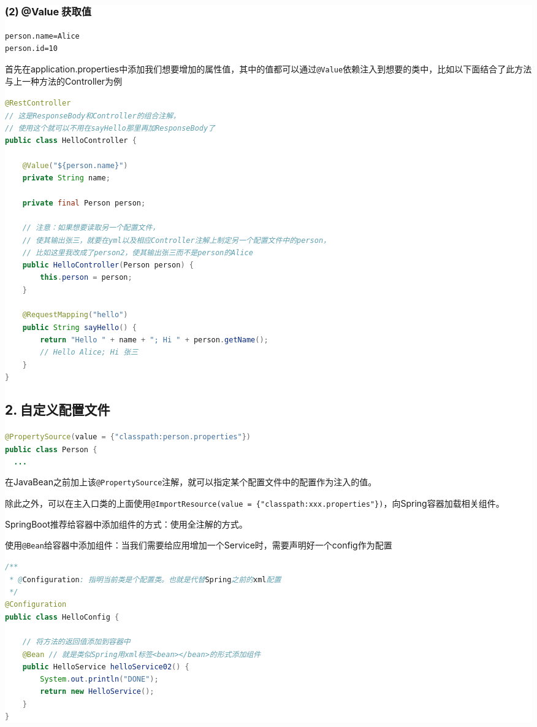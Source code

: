 ### (2) @Value 获取值

```txt
person.name=Alice
person.id=10
```

首先在application.properties中添加我们想要增加的属性值，其中的值都可以通过`@Value`依赖注入到想要的类中，比如以下面结合了此方法与上一种方法的Controller为例

```java
@RestController
// 这是ResponseBody和Controller的组合注解，
// 使用这个就可以不用在sayHello那里再加ResponseBody了
public class HelloController {

    @Value("${person.name}")
    private String name;

    private final Person person;
  
    // 注意：如果想要读取另一个配置文件，
    // 使其输出张三，就要在yml以及相应Controller注解上制定另一个配置文件中的person，
    // 比如这里我改成了person2，使其输出张三而不是person的Alice
    public HelloController(Person person) {
        this.person = person;
    }

    @RequestMapping("hello")
    public String sayHello() {
        return "Hello " + name + "; Hi " + person.getName();
      	// Hello Alice; Hi 张三
    }
}
```

## 2. 自定义配置文件

```java
@PropertySource(value = {"classpath:person.properties"})
public class Person {
  ...
```

在JavaBean之前加上该`@PropertySource`注解，就可以指定某个配置文件中的配置作为注入的值。

除此之外，可以在主入口类的上面使用`@ImportResource(value = {"classpath:xxx.properties"})`，向Spring容器加载相关组件。



SpringBoot推荐给容器中添加组件的方式：使用全注解的方式。

使用`@Bean`给容器中添加组件：当我们需要给应用增加一个Service时，需要声明好一个config作为配置

```java
/**
 * @Configuration: 指明当前类是个配置类。也就是代替Spring之前的xml配置
 */
@Configuration
public class HelloConfig {

    // 将方法的返回值添加到容器中
    @Bean // 就是类似Spring用xml标签<bean></bean>的形式添加组件
    public HelloService helloService02() {
        System.out.println("DONE");
        return new HelloService();
    }
}

```